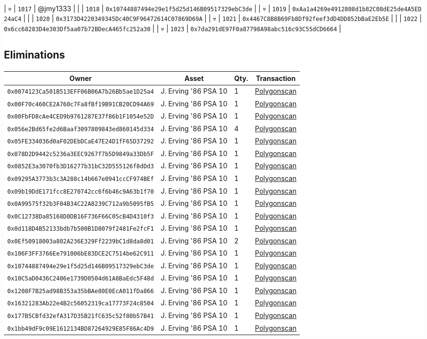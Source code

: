 | 💀 | `1017` | @jmy1333 |
|  | `1018` | `0x10744887494e29e1f5d25d146B09517329ebC3de` |
| 💀 | `1019` | `0xAa1a4269e4912808d1b82C08dE25de4A5ED24aC4` |
|  | `1020` | `0x3173D4220349345Dc40C9F96472614C07869D69A` |
| 💀 | `1021` | `0x4467C8B8B69Fb8Df92feef3dD4DD852bBaE2Eb5E` |
|  | `1022` | `0x6cc68283D4e303Df5aa07b72BDecA465fc252a30` |
| 💀 | `1023` | `0x7da291dE97F0a87798A98abc516c93C55dCD6664` |


## Eliminations

| Owner | Asset | Qty. | Transaction |
| --- | --- | --- | --- |
| `0x0074123Ca501B513EFF06B06A7b26Bb5ae1D25a4` | J. Erving '86 PSA 10 | 1 | [Polygonscan](https://polygonscan.com/tx/0xa800ecc878fc4354b6c588083b6ccbdb7b37fcf819362570fd01dc986f8c9fdd) |
| `0x00F70c460CE2A760c7Fa8fBf19B91CB20CD94A69` | J. Erving '86 PSA 10 | 1 | [Polygonscan](https://polygonscan.com/tx/0xa4c1548d5d485e49773e91383e53166eee8aa227473fc4d0f3f913e883748426) |
| `0x00FbFD8cAe4CED9b9761287E37f86b1F1054e52D` | J. Erving '86 PSA 10 | 1 | [Polygonscan](https://polygonscan.com/tx/0xf5f34b6742540dd4959f1dbc1b5ba26a89ef960ed2357f01e41665c01e4b88be) |
| `0x056e2Bd65fe2d6Baaf3097809843ed860145d334` | J. Erving '86 PSA 10 | 4 | [Polygonscan](https://polygonscan.com/tx/0x44d3fb5db492e516652748d712196bda8c3fd0eee48077fe23b32b97b325c3f7) |
| `0x05FE334036d0aF02DEbDCaE47E24D1fF65D37292` | J. Erving '86 PSA 10 | 1 | [Polygonscan](https://polygonscan.com/tx/0xb690682020cc749c67391f7c9d5e79c018c9e3c2e7aebd3f89b6e861f3965bd8) |
| `0x078D2D9442c5236a3EEC9267f7b5D9849a33Db5F` | J. Erving '86 PSA 10 | 1 | [Polygonscan](https://polygonscan.com/tx/0x83b35e79ce62a9ec9aa5c100816a313c72628492a63e9dbfd03f5de9d8f9192d) |
| `0x0852E3a3070fb3D16277b31bC32D555126f8dDd3` | J. Erving '86 PSA 10 | 1 | [Polygonscan](https://polygonscan.com/tx/0x664e280954e9c396107e4f9af216635c9398c8ba682e48a39299be0732e1880a) |
| `0x09295A3773b3c3A288c14b667e0941ccCF974BEf` | J. Erving '86 PSA 10 | 1 | [Polygonscan](https://polygonscan.com/tx/0x3d06a48e3b28b50a20e3610e2ee467e656bfdc7207cfbd6829c0dd6488041fbc) |
| `0x09b19DdE171fcc8E270742cc6f6b46c9A63b1f70` | J. Erving '86 PSA 10 | 1 | [Polygonscan](https://polygonscan.com/tx/0x6ac2d5b6f10fb14e605fc945fa1871c9e02d1eb62bb4bee65fa637905b40d522) |
| `0x0A99575f32b3F04B34C22A8239C712a9b5095fB5` | J. Erving '86 PSA 10 | 1 | [Polygonscan](https://polygonscan.com/tx/0x887bc0c9dc51c1a8f6d3178c14d08a3f46789327a11cfd9a2b866aff716f9d18) |
| `0x0C12738Da85168D0DB16F736F66C05cB4D4310f3` | J. Erving '86 PSA 10 | 1 | [Polygonscan](https://polygonscan.com/tx/0x9cb50619469fff65c7090aea02bc85bf94342d18779cc96069eb45e8cd079236) |
| `0x0d118D4B52133bdb7b500B1D8079f2481Fe2fcF1` | J. Erving '86 PSA 10 | 1 | [Polygonscan](https://polygonscan.com/tx/0x560d278c15f86b787adb12eae113143fc876307ceaba1f0a09cccfaf45783b76) |
| `0x0Ef50918003a802A236E329Ff2239bC1d8da8d01` | J. Erving '86 PSA 10 | 2 | [Polygonscan](https://polygonscan.com/tx/0xa7c42289fae808e159cf564e0e99fe01cdb1e26a6fecb49babc75fc63a2a371d) |
| `0x106F3FF3766Ee791006bE83DCE2C7514be62C911` | J. Erving '86 PSA 10 | 1 | [Polygonscan](https://polygonscan.com/tx/0x44037a1c59d07d809d81dcbbad3734d510bb1398d3e65f55ac88de2653f77243) |
| `0x10744887494e29e1f5d25d146B09517329ebC3de` | J. Erving '86 PSA 10 | 1 | [Polygonscan](https://polygonscan.com/tx/0xfc67b317487513fd9682efdef53beb68c320d5eda26cf9b7aa29d0132a71343e) |
| `0x10C5aD0436C2406e1739D0504d61A8BaEdc5F48d` | J. Erving '86 PSA 10 | 1 | [Polygonscan](https://polygonscan.com/tx/0x7aaa09a6ef95f0a6b1627876db30ee77d0cc99221a3810e7228a7a51409bcaa8) |
| `0x1208F7B25ad98B353a35bBAe80E0EcA011fDa866` | J. Erving '86 PSA 10 | 1 | [Polygonscan](https://polygonscan.com/tx/0x29861fa3ab99a77e5aeb5782a71feea65b4292822a5e2914eef7b92d33aca981) |
| `0x16321283Ab22e4B2c56052319ca17773F24c8504` | J. Erving '86 PSA 10 | 1 | [Polygonscan](https://polygonscan.com/tx/0x4813356b28c2d0357527eba10a00bdd5dffc92d19b6c9c04a0af6f7b36a1fcef) |
| `0x177B5CBfd32efA317D35B21fC635c52f80b57B41` | J. Erving '86 PSA 10 | 1 | [Polygonscan](https://polygonscan.com/tx/0xff75688f39e061d162633560567db1ca2c4ab625bda121818e5b35f91866374c) |
| `0x1bb49dF9c09E1612134BD87264929E85F86Ac4D9` | J. Erving '86 PSA 10 | 1 | [Polygonscan](https://polygonscan.com/tx/0x4ddf09bcbeb8c30ebdcbf7e787d44056c6d85ee68d38392fe48d0f60e620b365) |
